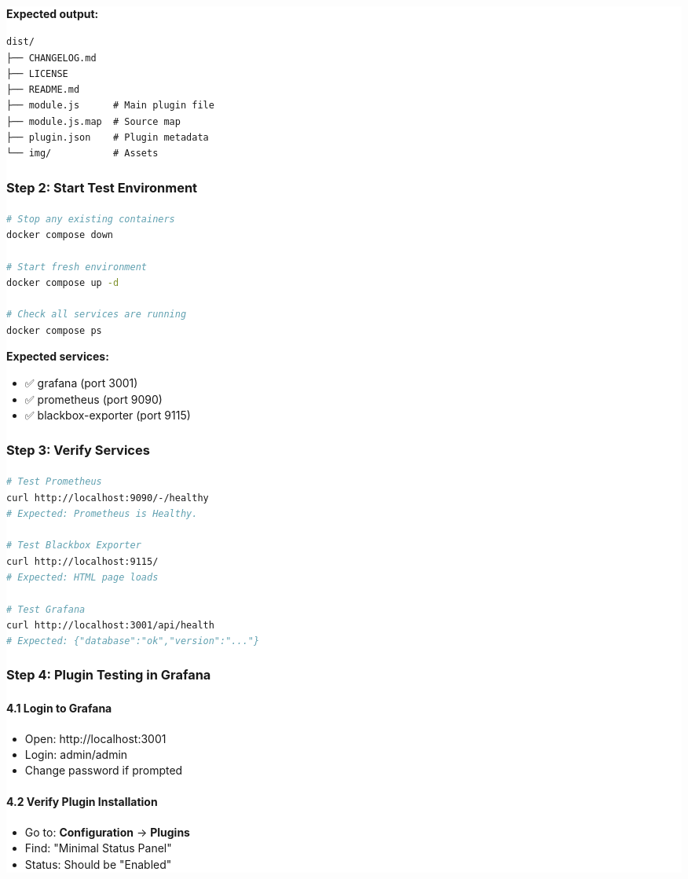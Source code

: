 **Expected output:**
```
dist/
├── CHANGELOG.md
├── LICENSE
├── README.md
├── module.js      # Main plugin file
├── module.js.map  # Source map
├── plugin.json    # Plugin metadata
└── img/           # Assets
```

### **Step 2: Start Test Environment**
```bash
# Stop any existing containers
docker compose down

# Start fresh environment
docker compose up -d

# Check all services are running
docker compose ps
```

**Expected services:**
- ✅ grafana (port 3001)
- ✅ prometheus (port 9090)
- ✅ blackbox-exporter (port 9115)

### **Step 3: Verify Services**
```bash
# Test Prometheus
curl http://localhost:9090/-/healthy
# Expected: Prometheus is Healthy.

# Test Blackbox Exporter
curl http://localhost:9115/
# Expected: HTML page loads

# Test Grafana
curl http://localhost:3001/api/health
# Expected: {"database":"ok","version":"..."}
```

### **Step 4: Plugin Testing in Grafana**

#### **4.1 Login to Grafana**
- Open: http://localhost:3001
- Login: admin/admin
- Change password if prompted

#### **4.2 Verify Plugin Installation**
- Go to: **Configuration** → **Plugins**
- Find: "Minimal Status Panel"
- Status: Should be "Enabled"
